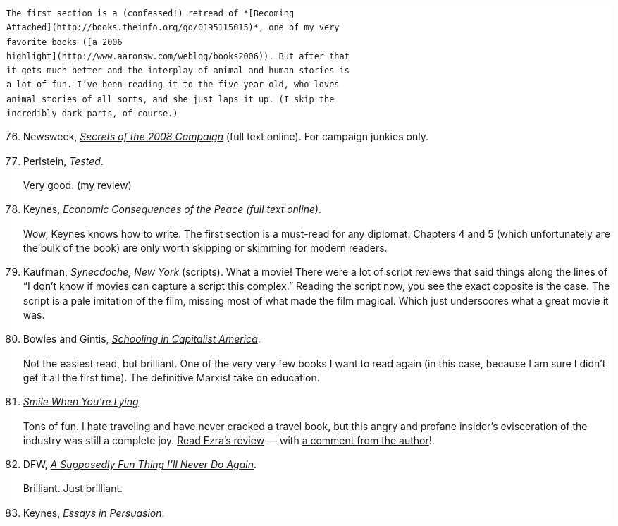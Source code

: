     The first section is a (confessed!) retread of *[Becoming
    Attached](http://books.theinfo.org/go/0195115015)*, one of my very
    favorite books ([a 2006
    highlight](http://www.aaronsw.com/weblog/books2006)). But after that
    it gets much better and the interplay of animal and human stories is
    a lot of fun. I’ve been reading it to the five-year-old, who loves
    animal stories of all sorts, and she just laps it up. (I skip the
    incredibly dark parts, of course.)

76. Newsweek, *[Secrets of the 2008
    Campaign](http://www.newsweek.com/id/167581)* (full text online).
    For campaign junkies only.

77. Perlstein, *[Tested](http://books.theinfo.org/go/0805088024)*.

    Very good. ([my
    review](http://www.aaronsw.com/weblog/kindergartenkafka))

78. Keynes, *[Economic Consequences of the
    Peace](http://www.gutenberg.org/etext/15776) (full text online)*.

    Wow, Keynes knows how to write. The first section is a must-read for
    any diplomat. Chapters 4 and 5 (which unfortunately are the bulk of
    the book) are only worth skipping or skimming for modern readers.

79. Kaufman, *Synecdoche, New York* (scripts). What a movie! There were
    a lot of script reviews that said things along the lines of “I don’t
    know if movies can capture a script this complex.” Reading the
    script now, you see the exact opposite is the case. The script is a
    pale imitation of the film, missing most of what made the film
    magical. Which just underscores what a great movie it was.

80. Bowles and Gintis, *[Schooling in Capitalist
    America](http://books.theinfo.org/go/0465097189)*.

    Not the easiest read, but brilliant. One of the very very few books
    I want to read again (in this case, because I am sure I didn’t get
    it all the first time). The definitive Marxist take on education.

81. *[Smile When You’re Lying](http://books.theinfo.org/go/0805082093)*

    Tons of fun. I hate traveling and have never cracked a travel book,
    but this angry and profane insider’s evisceration of the industry
    was still a complete joy. [Read Ezra’s
    review](http://www.prospect.org/csnc/blogs/ezraklein_archive?month=11&year=2008&base_name=baked_alaska)
    — with [a comment from the
    author](http://www.prospect.org/csnc/blogs/ezraklein_archive?month=11&year=2008&base_name=baked_alaska#comment-6236833)!.

82. DFW, *[A Supposedly Fun Thing I’ll Never Do
    Again](http://books.theinfo.org/go/0316925284)*.

    Brilliant. Just brilliant.

83. Keynes, *Essays in Persuasion*.
